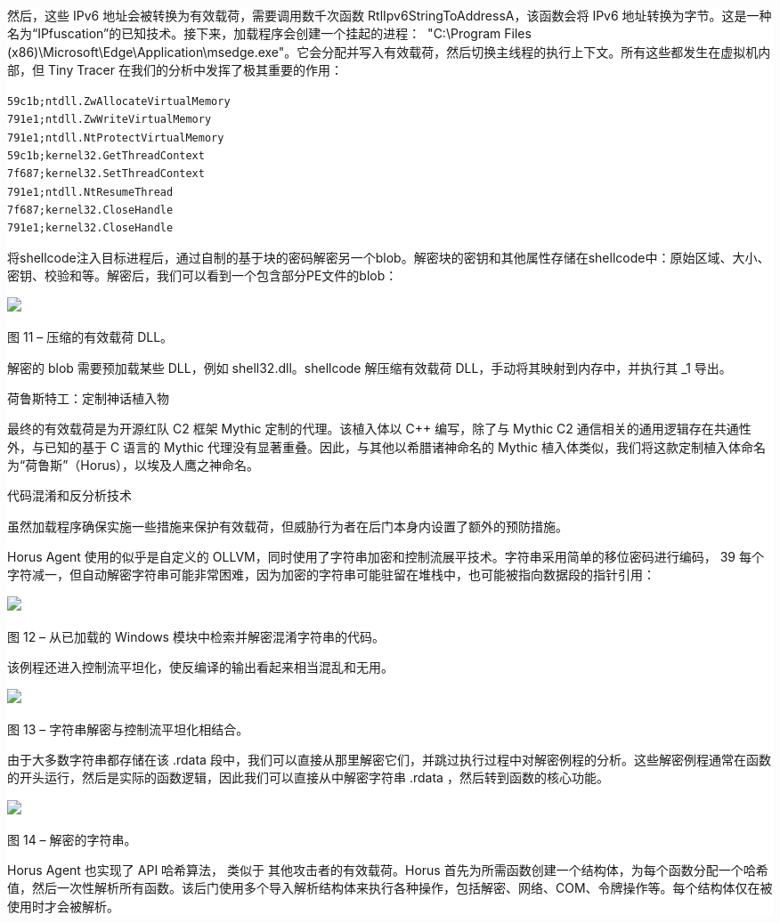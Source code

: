 然后，这些 IPv6 地址会被转换为有效载荷，需要调用数千次函数 RtlIpv6StringToAddressA，该函数会将 IPv6 地址转换为字节。这是一种名为“IPfuscation”的已知技术。接下来，加载程序会创建一个挂起的进程：  "C:\Program Files (x86)\Microsoft\Edge\Application\msedge.exe"。它会分配并写入有效载荷，然后切换主线程的执行上下文。所有这些都发生在虚拟机内部，但 Tiny Tracer 在我们的分析中发挥了极其重要的作用：  
  

```
59c1b;ntdll.ZwAllocateVirtualMemory
791e1;ntdll.ZwWriteVirtualMemory
791e1;ntdll.NtProtectVirtualMemory
59c1b;kernel32.GetThreadContext
7f687;kernel32.SetThreadContext
791e1;ntdll.NtResumeThread
7f687;kernel32.CloseHandle
791e1;kernel32.CloseHandle
```

  
  
将shellcode注入目标进程后，通过自制的基于块的密码解密另一个blob。解密块的密钥和其他属性存储在shellcode中：原始区域、大小、密钥、校验和等。解密后，我们可以看到一个包含部分PE文件的blob：  
  
![](https://mmbiz.qpic.cn/sz_mmbiz_jpg/rWGOWg48tafQoxRH2H6ico44FhKibcbnuANb9rPKDP1gJ1ZaunMfibDzsx2sJ8FeCYaSVfia1GzJouVakBibKhVFGUA/640?wx_fmt=webp&from=appmsg "")  
  
图 11 – 压缩的有效载荷 DLL。  
  
解密的 blob 需要预加载某些 DLL，例如 shell32.dll。shellcode 解压缩有效载荷 DLL，手动将其映射到内存中，并执行其 _1 导出。  
  
荷鲁斯特工：定制神话植入物  
  
最终的有效载荷是为开源红队 C2 框架 Mythic 定制的代理。该植入体以 C++ 编写，除了与 Mythic C2 通信相关的通用逻辑存在共通性外，与已知的基于 C 语言的 Mythic 代理没有显著重叠。因此，与其他以希腊诸神命名的 Mythic 植入体类似，我们将这款定制植入体命名为“荷鲁斯”（Horus），以埃及人鹰之神命名。  
  
代码混淆和反分析技术  
  
虽然加载程序确保实施一些措施来保护有效载荷，但威胁行为者在后门本身内设置了额外的预防措施。  
  
Horus Agent 使用的似乎是自定义的 OLLVM，同时使用了字符串加密和控制流展平技术。字符串采用简单的移位密码进行编码， 39 每个字符减一，但自动解密字符串可能非常困难，因为加密的字符串可能驻留在堆栈中，也可能被指向数据段的指针引用：  
  
![](https://mmbiz.qpic.cn/sz_mmbiz_jpg/rWGOWg48tafQoxRH2H6ico44FhKibcbnuAOybo1X1ia2xXV4cZu2QDcywibArduayjEbGucibwoYno77pKm1lvOsnCw/640?wx_fmt=webp&from=appmsg "")  
  
图 12 – 从已加载的 Windows 模块中检索并解密混淆字符串的代码。  
  
该例程还进入控制流平坦化，使反编译的输出看起来相当混乱和无用。  
  
![](https://mmbiz.qpic.cn/sz_mmbiz_jpg/rWGOWg48tafQoxRH2H6ico44FhKibcbnuArqsickh6kFZDyAWR2FH4bqQK9PbSwdAia2RSWyzYDXwuicSibv7BfSOhFg/640?wx_fmt=webp&from=appmsg "")  
  
图 13 – 字符串解密与控制流平坦化相结合。  
  
由于大多数字符串都存储在该 .rdata 段中，我们可以直接从那里解密它们，并跳过执行过程中对解密例程的分析。这些解密例程通常在函数的开头运行，然后是实际的函数逻辑，因此我们可以直接从中解密字符串 .rdata ，然后转到函数的核心功能。  
  
![](https://mmbiz.qpic.cn/sz_mmbiz_jpg/rWGOWg48tafQoxRH2H6ico44FhKibcbnuA4bEtS9bCqHqN8icV83ycqeVw2vribphYk0EDxwKTqXmElQ7jXFQFyw8g/640?wx_fmt=webp&from=appmsg "")  
  
图 14 – 解密的字符串。  
  
Horus Agent 也实现了 API 哈希算法， 类似于 其他攻击者的有效载荷。Horus 首先为所需函数创建一个结构体，为每个函数分配一个哈希值，然后一次性解析所有函数。该后门使用多个导入解析结构体来执行各种操作，包括解密、网络、COM、令牌操作等。每个结构体仅在被使用时才会被解析。  
  